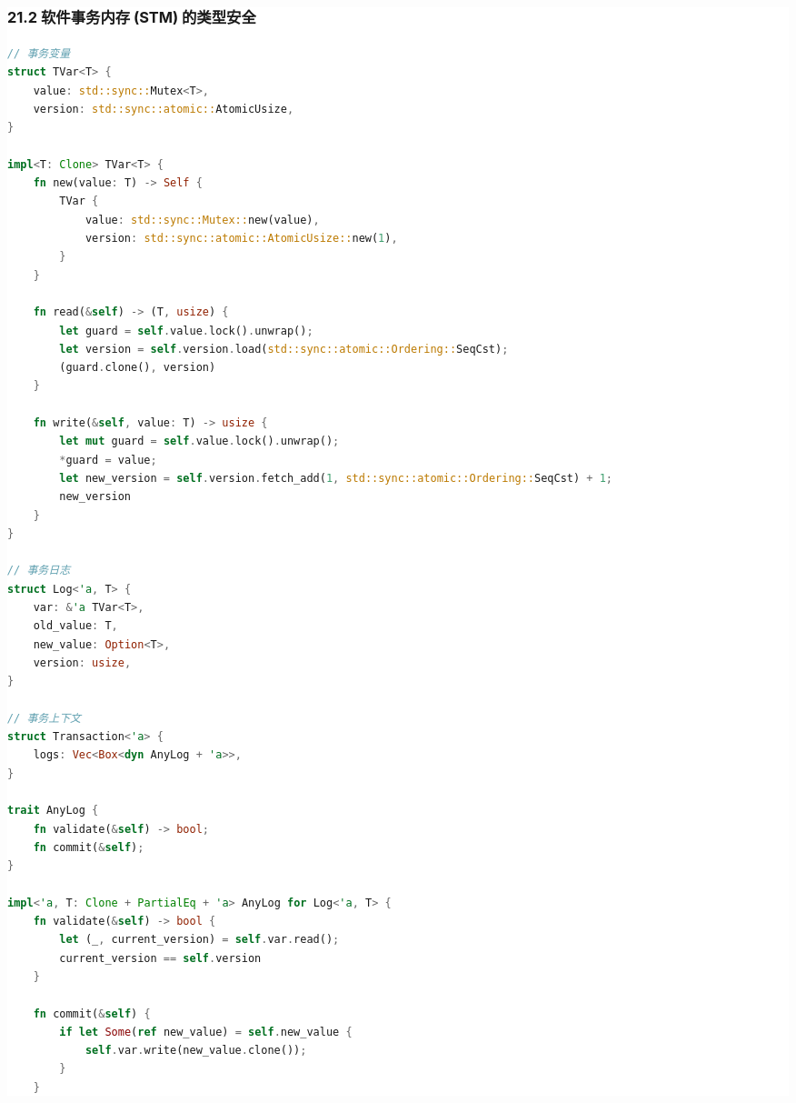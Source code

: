```rust

```

### 21.2 软件事务内存 (STM) 的类型安全

```rust
// 事务变量
struct TVar<T> {
    value: std::sync::Mutex<T>,
    version: std::sync::atomic::AtomicUsize,
}

impl<T: Clone> TVar<T> {
    fn new(value: T) -> Self {
        TVar {
            value: std::sync::Mutex::new(value),
            version: std::sync::atomic::AtomicUsize::new(1),
        }
    }
    
    fn read(&self) -> (T, usize) {
        let guard = self.value.lock().unwrap();
        let version = self.version.load(std::sync::atomic::Ordering::SeqCst);
        (guard.clone(), version)
    }
    
    fn write(&self, value: T) -> usize {
        let mut guard = self.value.lock().unwrap();
        *guard = value;
        let new_version = self.version.fetch_add(1, std::sync::atomic::Ordering::SeqCst) + 1;
        new_version
    }
}

// 事务日志
struct Log<'a, T> {
    var: &'a TVar<T>,
    old_value: T,
    new_value: Option<T>,
    version: usize,
}

// 事务上下文
struct Transaction<'a> {
    logs: Vec<Box<dyn AnyLog + 'a>>,
}

trait AnyLog {
    fn validate(&self) -> bool;
    fn commit(&self);
}

impl<'a, T: Clone + PartialEq + 'a> AnyLog for Log<'a, T> {
    fn validate(&self) -> bool {
        let (_, current_version) = self.var.read();
        current_version == self.version
    }
    
    fn commit(&self) {
        if let Some(ref new_value) = self.new_value {
            self.var.write(new_value.clone());
        }
    }
```